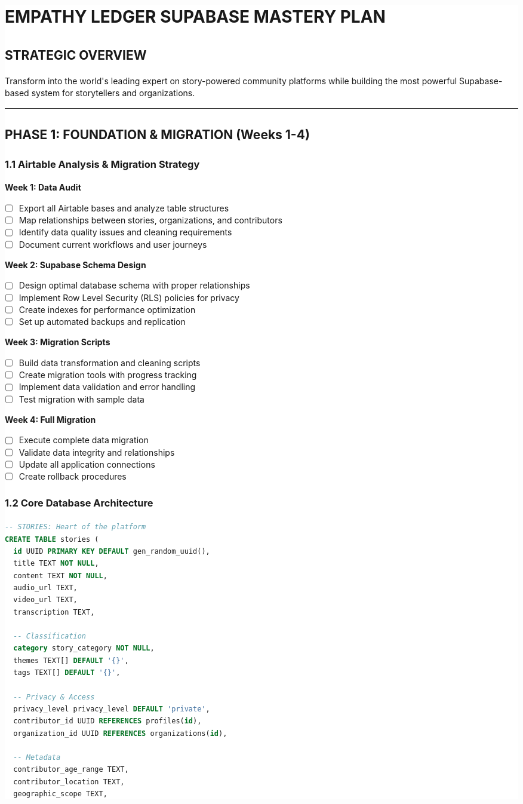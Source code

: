 # EMPATHY LEDGER SUPABASE MASTERY PLAN

## STRATEGIC OVERVIEW

Transform into the world's leading expert on story-powered community platforms while building the most powerful Supabase-based system for storytellers and organizations.

---

## PHASE 1: FOUNDATION & MIGRATION (Weeks 1-4)

### 1.1 Airtable Analysis & Migration Strategy

**Week 1: Data Audit**
- [ ] Export all Airtable bases and analyze table structures
- [ ] Map relationships between stories, organizations, and contributors
- [ ] Identify data quality issues and cleaning requirements
- [ ] Document current workflows and user journeys

**Week 2: Supabase Schema Design**
- [ ] Design optimal database schema with proper relationships
- [ ] Implement Row Level Security (RLS) policies for privacy
- [ ] Create indexes for performance optimization
- [ ] Set up automated backups and replication

**Week 3: Migration Scripts**
- [ ] Build data transformation and cleaning scripts
- [ ] Create migration tools with progress tracking
- [ ] Implement data validation and error handling
- [ ] Test migration with sample data

**Week 4: Full Migration**
- [ ] Execute complete data migration
- [ ] Validate data integrity and relationships
- [ ] Update all application connections
- [ ] Create rollback procedures

### 1.2 Core Database Architecture

```sql
-- STORIES: Heart of the platform
CREATE TABLE stories (
  id UUID PRIMARY KEY DEFAULT gen_random_uuid(),
  title TEXT NOT NULL,
  content TEXT NOT NULL,
  audio_url TEXT,
  video_url TEXT,
  transcription TEXT,
  
  -- Classification
  category story_category NOT NULL,
  themes TEXT[] DEFAULT '{}',
  tags TEXT[] DEFAULT '{}',
  
  -- Privacy & Access
  privacy_level privacy_level DEFAULT 'private',
  contributor_id UUID REFERENCES profiles(id),
  organization_id UUID REFERENCES organizations(id),
  
  -- Metadata
  contributor_age_range TEXT,
  contributor_location TEXT,
  geographic_scope TEXT,
```